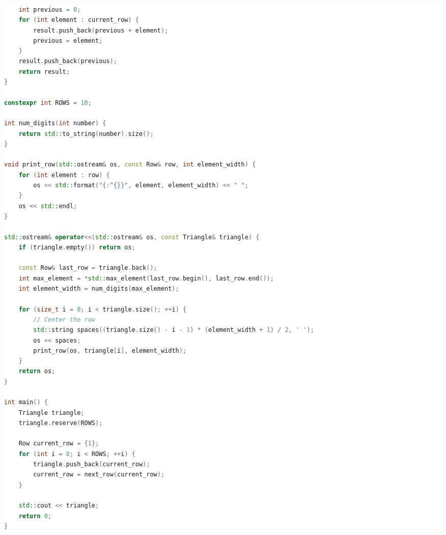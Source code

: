 ```cpp
    int previous = 0;
    for (int element : current_row) {
        result.push_back(previous + element);
        previous = element;
    }
    result.push_back(previous);
    return result;
}

constexpr int ROWS = 10;

int num_digits(int number) {
    return std::to_string(number).size();
}

void print_row(std::ostream& os, const Row& row, int element_width) {
    for (int element : row) {
        os << std::format("{:^{}}", element, element_width) << " ";
    }
    os << std::endl;
}

std::ostream& operator<<(std::ostream& os, const Triangle& triangle) {
    if (triangle.empty()) return os;
    
    const Row& last_row = triangle.back();
    int max_element = *std::max_element(last_row.begin(), last_row.end());
    int element_width = num_digits(max_element);
    
    for (size_t i = 0; i < triangle.size(); ++i) {
        // Center the row
        std::string spaces((triangle.size() - i - 1) * (element_width + 1) / 2, ' ');
        os << spaces;
        print_row(os, triangle[i], element_width);
    }
    return os;
}

int main() {
    Triangle triangle;
    triangle.reserve(ROWS); 
    
    Row current_row = {1};
    for (int i = 0; i < ROWS; ++i) {
        triangle.push_back(current_row);
        current_row = next_row(current_row);
    }
    
    std::cout << triangle;
    return 0;
}
```
